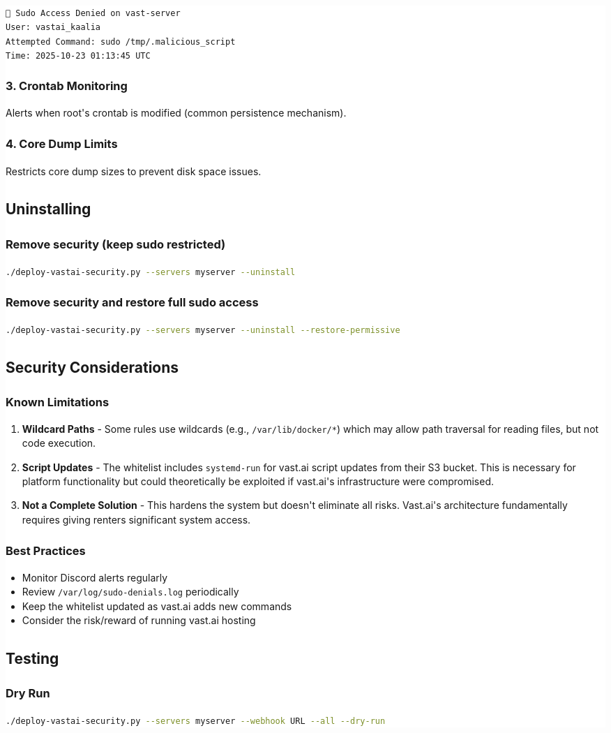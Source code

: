 ```
🚨 Sudo Access Denied on vast-server
User: vastai_kaalia
Attempted Command: sudo /tmp/.malicious_script
Time: 2025-10-23 01:13:45 UTC
```

### 3. Crontab Monitoring

Alerts when root's crontab is modified (common persistence mechanism).

### 4. Core Dump Limits

Restricts core dump sizes to prevent disk space issues.

## Uninstalling

### Remove security (keep sudo restricted)
```bash
./deploy-vastai-security.py --servers myserver --uninstall
```

### Remove security and restore full sudo access
```bash
./deploy-vastai-security.py --servers myserver --uninstall --restore-permissive
```

## Security Considerations

### Known Limitations

1. **Wildcard Paths** - Some rules use wildcards (e.g., `/var/lib/docker/*`) which may allow path traversal for reading files, but not code execution.

2. **Script Updates** - The whitelist includes `systemd-run` for vast.ai script updates from their S3 bucket. This is necessary for platform functionality but could theoretically be exploited if vast.ai's infrastructure were compromised.

3. **Not a Complete Solution** - This hardens the system but doesn't eliminate all risks. Vast.ai's architecture fundamentally requires giving renters significant system access.

### Best Practices

- Monitor Discord alerts regularly
- Review `/var/log/sudo-denials.log` periodically
- Keep the whitelist updated as vast.ai adds new commands
- Consider the risk/reward of running vast.ai hosting

## Testing

### Dry Run
```bash
./deploy-vastai-security.py --servers myserver --webhook URL --all --dry-run
```
